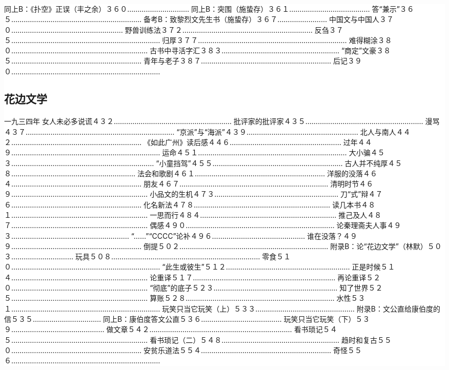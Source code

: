 同上B：《扑空》正误（丰之余）３６０…………………………
同上B：突围（施蛰存）３６１…………………………………
答“兼示”３６５………………………………………………………
备考B：致黎烈文先生书（施蛰存）３６７……………………
中国文与中国人３７０………………………………………………
野兽训练法３７２………………………………………………………
反刍３７５………………………………………………………………
归厚３７７………………………………………………………………
难得糊涂３８０…………………………………………………………
古书中寻活字汇３８３…………………………………………………
“商定”文豪３８５………………………………………………………
青年与老子３８７………………………………………………………
后记３９０………………………………………………………………
## 花边文学
一九三四年
女人未必多说谎４３２…………………………………………………
批评家的批评家４３５…………………………………………………
漫骂４３７………………………………………………………………
“京派”与“海派”４３９………………………………………………
北人与南人４４２………………………………………………………
《如此广州》读后感４４６………………………………………………
过年４４９………………………………………………………………
运命４５１………………………………………………………………
大小骗４５３……………………………………………………………
“小童挡驾”４５５………………………………………………………
古人并不纯厚４５８……………………………………………………
法会和歌剧４６１………………………………………………………
洋服的没落４６４………………………………………………………
朋友４６７………………………………………………………………
清明时节４６９…………………………………………………………
小品文的生机４７３……………………………………………………
刀“式”辩４７６………………………………………………………
化名新法４７８…………………………………………………………
读几本书４８１…………………………………………………………
一思而行４８４…………………………………………………………
推己及人４８７…………………………………………………………
偶感４９０………………………………………………………………
论秦理斋夫人事４９３…………………………………………………
“……”“CCCC”论补４９６………………………………………
谁在没落？４９９………………………………………………………
倒提５０２………………………………………………………………
附录B：论“花边文学”（林默）５０３…………………………
玩具５０８………………………………………………………………
零食５１０………………………………………………………………
“此生或彼生”５１２……………………………………………………
正是时候５１４…………………………………………………………
论重译５１７……………………………………………………………
再论重译５２０…………………………………………………………
“彻底”的底子５２３……………………………………………………
知了世界５２５…………………………………………………………
算账５２８………………………………………………………………
水性５３１………………………………………………………………
玩笑只当它玩笑（上）５３３…………………………………………
附录B：文公直给康伯度的信５３５……………………………
同上B：康伯度答文公直５３６…………………………………
玩笑只当它玩笑（下）５３９………………………………………
做文章５４２……………………………………………………………
看书琐记５４５…………………………………………………………
看书琐记（二）５４８…………………………………………………
趋时和复古５５０………………………………………………………
安贫乐道法５５４………………………………………………………
奇怪５５６………………………………………………………………
